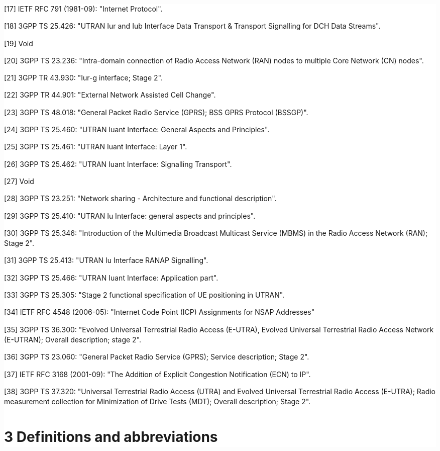 \[17\] IETF RFC 791 (1981-09): \"Internet Protocol\".

\[18\] 3GPP TS 25.426: \"UTRAN Iur and Iub Interface Data Transport &
Transport Signalling for DCH Data Streams\".

\[19\] Void

\[20\] 3GPP TS 23.236: \"Intra-domain connection of Radio Access Network
(RAN) nodes to multiple Core Network (CN) nodes\".

\[21\] 3GPP TR 43.930: \"Iur-g interface; Stage 2\".

\[22\] 3GPP TR 44.901: \"External Network Assisted Cell Change\".

\[23\] 3GPP TS 48.018: \"General Packet Radio Service (GPRS); BSS GPRS
Protocol (BSSGP)\".

\[24\] 3GPP TS 25.460: \"UTRAN Iuant Interface: General Aspects and
Principles\".

\[25\] 3GPP TS 25.461: \"UTRAN Iuant Interface: Layer 1\".

\[26\] 3GPP TS 25.462: \"UTRAN Iuant Interface: Signalling Transport\".

\[27\] Void

\[28\] 3GPP TS 23.251: \"Network sharing - Architecture and functional
description\".

\[29\] 3GPP TS 25.410: "UTRAN Iu Interface: general aspects and
principles".

\[30\] 3GPP TS 25.346: "Introduction of the Multimedia Broadcast
Multicast Service (MBMS) in the Radio Access Network (RAN); Stage 2".

\[31\] 3GPP TS 25.413: \"UTRAN Iu Interface RANAP Signalling\".

\[32\] 3GPP TS 25.466: \"UTRAN Iuant Interface: Application part\".

\[33\] 3GPP TS 25.305: \"Stage 2 functional specification of UE
positioning in UTRAN\".

\[34\] IETF RFC 4548 (2006-05): \"Internet Code Point (ICP) Assignments
for NSAP Addresses\"

\[35\] 3GPP TS 36.300: \"Evolved Universal Terrestrial Radio Access
(E-UTRA), Evolved Universal Terrestrial Radio Access Network (E-UTRAN);
Overall description; stage 2\".

\[36\] 3GPP TS 23.060: \"General Packet Radio Service (GPRS); Service
description; Stage 2\".

\[37\] IETF RFC 3168 (2001-09): \"The Addition of Explicit Congestion
Notification (ECN) to IP\".

\[38\] 3GPP TS 37.320: \"Universal Terrestrial Radio Access (UTRA) and
Evolved Universal Terrestrial Radio Access (E-UTRA); Radio measurement
collection for Minimization of Drive Tests (MDT); Overall description;
Stage 2\".

3 Definitions and abbreviations
===============================
